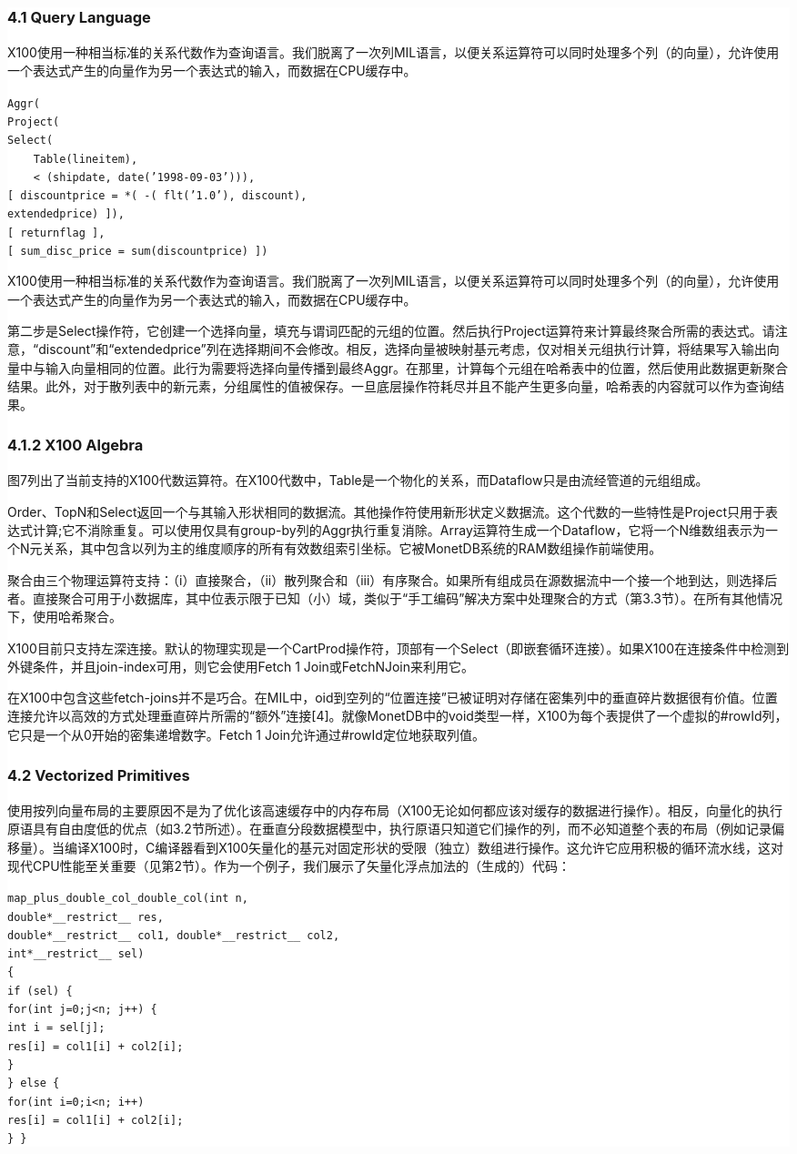 ### 4.1 Query Language

X100使用一种相当标准的关系代数作为查询语言。我们脱离了一次列MIL语言，以便关系运算符可以同时处理多个列（的向量），允许使用一个表达式产生的向量作为另一个表达式的输入，而数据在CPU缓存中。

```
Aggr(
Project(
Select(
    Table(lineitem),
    < (shipdate, date(’1998-09-03’))),
[ discountprice = *( -( flt(’1.0’), discount),
extendedprice) ]),
[ returnflag ],
[ sum_disc_price = sum(discountprice) ])
```

X100使用一种相当标准的关系代数作为查询语言。我们脱离了一次列MIL语言，以便关系运算符可以同时处理多个列（的向量），允许使用一个表达式产生的向量作为另一个表达式的输入，而数据在CPU缓存中。

第二步是Select操作符，它创建一个选择向量，填充与谓词匹配的元组的位置。然后执行Project运算符来计算最终聚合所需的表达式。请注意，“discount”和“extendedprice”列在选择期间不会修改。相反，选择向量被映射基元考虑，仅对相关元组执行计算，将结果写入输出向量中与输入向量相同的位置。此行为需要将选择向量传播到最终Aggr。在那里，计算每个元组在哈希表中的位置，然后使用此数据更新聚合结果。此外，对于散列表中的新元素，分组属性的值被保存。一旦底层操作符耗尽并且不能产生更多向量，哈希表的内容就可以作为查询结果。

### 4.1.2 X100 Algebra

图7列出了当前支持的X100代数运算符。在X100代数中，Table是一个物化的关系，而Dataflow只是由流经管道的元组组成。

Order、TopN和Select返回一个与其输入形状相同的数据流。其他操作符使用新形状定义数据流。这个代数的一些特性是Project只用于表达式计算;它不消除重复。可以使用仅具有group-by列的Aggr执行重复消除。Array运算符生成一个Dataflow，它将一个N维数组表示为一个N元关系，其中包含以列为主的维度顺序的所有有效数组索引坐标。它被MonetDB系统的RAM数组操作前端使用。

聚合由三个物理运算符支持：（i）直接聚合，（ii）散列聚合和（iii）有序聚合。如果所有组成员在源数据流中一个接一个地到达，则选择后者。直接聚合可用于小数据库，其中位表示限于已知（小）域，类似于“手工编码”解决方案中处理聚合的方式（第3.3节）。在所有其他情况下，使用哈希聚合。

X100目前只支持左深连接。默认的物理实现是一个CartProd操作符，顶部有一个Select（即嵌套循环连接）。如果X100在连接条件中检测到外键条件，并且join-index可用，则它会使用Fetch 1 Join或FetchNJoin来利用它。

在X100中包含这些fetch-joins并不是巧合。在MIL中，oid到空列的“位置连接”已被证明对存储在密集列中的垂直碎片数据很有价值。位置连接允许以高效的方式处理垂直碎片所需的“额外”连接[4]。就像MonetDB中的void类型一样，X100为每个表提供了一个虚拟的#rowId列，它只是一个从0开始的密集递增数字。Fetch 1 Join允许通过#rowId定位地获取列值。

### 4.2 Vectorized Primitives

使用按列向量布局的主要原因不是为了优化该高速缓存中的内存布局（X100无论如何都应该对缓存的数据进行操作）。相反，向量化的执行原语具有自由度低的优点（如3.2节所述）。在垂直分段数据模型中，执行原语只知道它们操作的列，而不必知道整个表的布局（例如记录偏移量）。当编译X100时，C编译器看到X100矢量化的基元对固定形状的受限（独立）数组进行操作。这允许它应用积极的循环流水线，这对现代CPU性能至关重要（见第2节）。作为一个例子，我们展示了矢量化浮点加法的（生成的）代码：

```
map_plus_double_col_double_col(int n,
double*__restrict__ res,
double*__restrict__ col1, double*__restrict__ col2,
int*__restrict__ sel)
{
if (sel) {
for(int j=0;j<n; j++) {
int i = sel[j];
res[i] = col1[i] + col2[i];
}
} else {
for(int i=0;i<n; i++)
res[i] = col1[i] + col2[i];
} }
```
